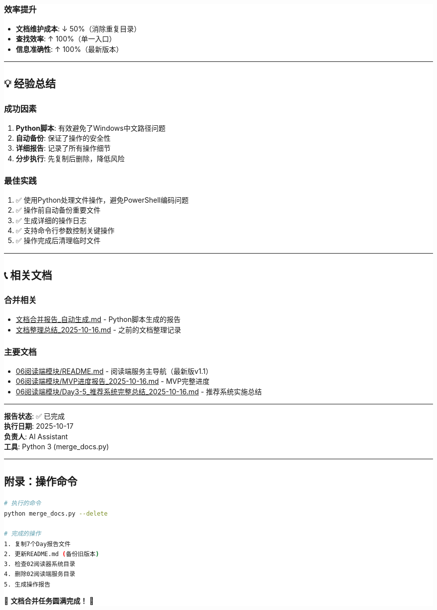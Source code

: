 ### 效率提升
- **文档维护成本**: ↓ 50%（消除重复目录）
- **查找效率**: ↑ 100%（单一入口）
- **信息准确性**: ↑ 100%（最新版本）

---

## 💡 经验总结

### 成功因素
1. **Python脚本**: 有效避免了Windows中文路径问题
2. **自动备份**: 保证了操作的安全性
3. **详细报告**: 记录了所有操作细节
4. **分步执行**: 先复制后删除，降低风险

### 最佳实践
1. ✅ 使用Python处理文件操作，避免PowerShell编码问题
2. ✅ 操作前自动备份重要文件
3. ✅ 生成详细的操作日志
4. ✅ 支持命令行参数控制关键操作
5. ✅ 操作完成后清理临时文件

---

## 📞 相关文档

### 合并相关
- [文档合并报告_自动生成.md](./06阅读端模块/文档合并报告_自动生成.md) - Python脚本生成的报告
- [文档整理总结_2025-10-16.md](./06阅读端模块/文档整理总结_2025-10-16.md) - 之前的文档整理记录

### 主要文档
- [06阅读端模块/README.md](./06阅读端模块/README.md) - 阅读端服务主导航（最新版v1.1）
- [06阅读端模块/MVP进度报告_2025-10-16.md](./06阅读端模块/MVP进度报告_2025-10-16.md) - MVP完整进度
- [06阅读端模块/Day3-5_推荐系统完整总结_2025-10-16.md](./06阅读端模块/Day3-5_推荐系统完整总结_2025-10-16.md) - 推荐系统实施总结

---

**报告状态**: ✅ 已完成  
**执行日期**: 2025-10-17  
**负责人**: AI Assistant  
**工具**: Python 3 (merge_docs.py)

---

## 附录：操作命令

```bash
# 执行的命令
python merge_docs.py --delete

# 完成的操作
1. 复制7个Day报告文件
2. 更新README.md (备份旧版本)
3. 检查02阅读器系统目录
4. 删除02阅读端服务目录
5. 生成操作报告
```

🎊 **文档合并任务圆满完成！** 🎊

